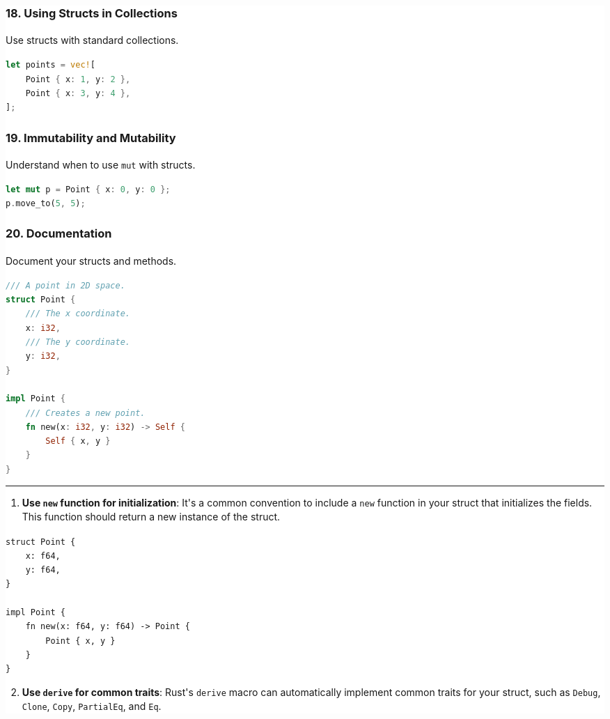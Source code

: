 ### 18. Using Structs in Collections
Use structs with standard collections.

```rust
let points = vec![
    Point { x: 1, y: 2 },
    Point { x: 3, y: 4 },
];
```

### 19. Immutability and Mutability
Understand when to use `mut` with structs.

```rust
let mut p = Point { x: 0, y: 0 };
p.move_to(5, 5);
```

### 20. Documentation
Document your structs and methods.

```rust
/// A point in 2D space.
struct Point {
    /// The x coordinate.
    x: i32,
    /// The y coordinate.
    y: i32,
}

impl Point {
    /// Creates a new point.
    fn new(x: i32, y: i32) -> Self {
        Self { x, y }
    }
}
```

------------
1.  **Use  `new`  function for initialization**: It's a common convention to include a  `new`  function in your struct that initializes the fields. This function should return a new instance of the struct.

```
struct Point {
    x: f64,
    y: f64,
}

impl Point {
    fn new(x: f64, y: f64) -> Point {
        Point { x, y }
    }
}

```
2.  **Use  `derive`  for common traits**: Rust's  `derive`  macro can automatically implement common traits for your struct, such as  `Debug`,  `Clone`,  `Copy`,  `PartialEq`, and  `Eq`.
